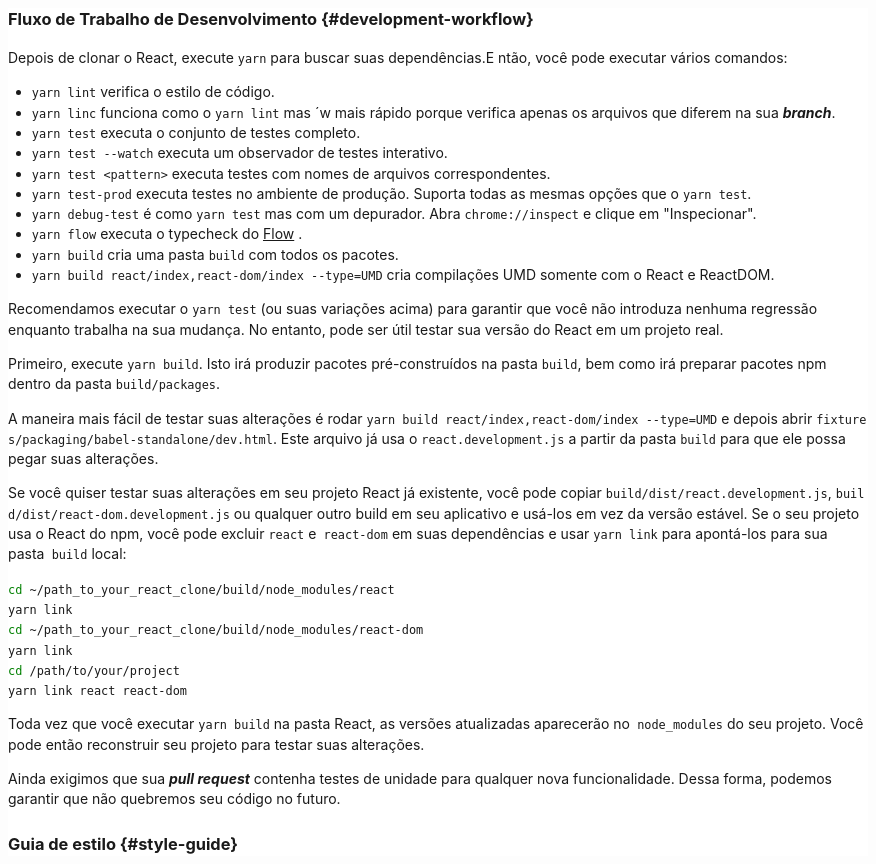 ### Fluxo de Trabalho de Desenvolvimento {#development-workflow}

Depois de clonar o React, execute `yarn` para buscar suas dependências.E ntão, você pode executar vários comandos:

* `yarn lint` verifica o estilo de código.
* `yarn linc` funciona como o `yarn lint` mas ´w mais rápido porque verifica apenas os arquivos que diferem na sua ***branch***.
* `yarn test` executa o conjunto de testes completo.
* `yarn test --watch` executa um observador de testes interativo.
* `yarn test <pattern>` executa testes com nomes de arquivos correspondentes.
* `yarn test-prod` executa testes no ambiente de produção. Suporta todas as mesmas opções que o `yarn test`.
* `yarn debug-test` é como `yarn test` mas com um depurador. Abra `chrome://inspect` e clique em "Inspecionar".
* `yarn flow` executa o typecheck do [Flow](https://flowtype.org/) .
* `yarn build` cria uma pasta `build` com todos os pacotes.
* `yarn build react/index,react-dom/index --type=UMD` cria compilações UMD somente com o React e ReactDOM.

Recomendamos executar o `yarn test` (ou suas variações acima) para garantir que você não introduza nenhuma regressão enquanto trabalha na sua mudança. No entanto, pode ser útil testar sua versão do React em um projeto real.

Primeiro, execute `yarn build`. Isto irá produzir pacotes pré-construídos na pasta `build`, bem como irá preparar pacotes npm dentro da pasta `build/packages`.

A maneira mais fácil de testar suas alterações é rodar `yarn build react/index,react-dom/index --type=UMD` e depois abrir `fixtures/packaging/babel-standalone/dev.html`. Este arquivo já usa o `react.development.js` a partir da pasta `build` para que ele possa pegar suas alterações.

Se você quiser testar suas alterações em seu projeto React já existente, você pode copiar `build/dist/react.development.js`, `build/dist/react-dom.development.js` ou qualquer outro build em seu aplicativo e usá-los em vez da versão estável. Se o seu projeto usa o React do npm, você pode excluir `react` e` react-dom` em suas dependências e usar `yarn link` para apontá-los para sua pasta` build` local:

```sh
cd ~/path_to_your_react_clone/build/node_modules/react
yarn link
cd ~/path_to_your_react_clone/build/node_modules/react-dom
yarn link
cd /path/to/your/project
yarn link react react-dom
```

Toda vez que você executar `yarn build` na pasta React, as versões atualizadas aparecerão no` node_modules` do seu projeto. Você pode então reconstruir seu projeto para testar suas alterações.

Ainda exigimos que sua ***pull request*** contenha testes de unidade para qualquer nova funcionalidade. Dessa forma, podemos garantir que não quebremos seu código no futuro.

### Guia de estilo {#style-guide}
